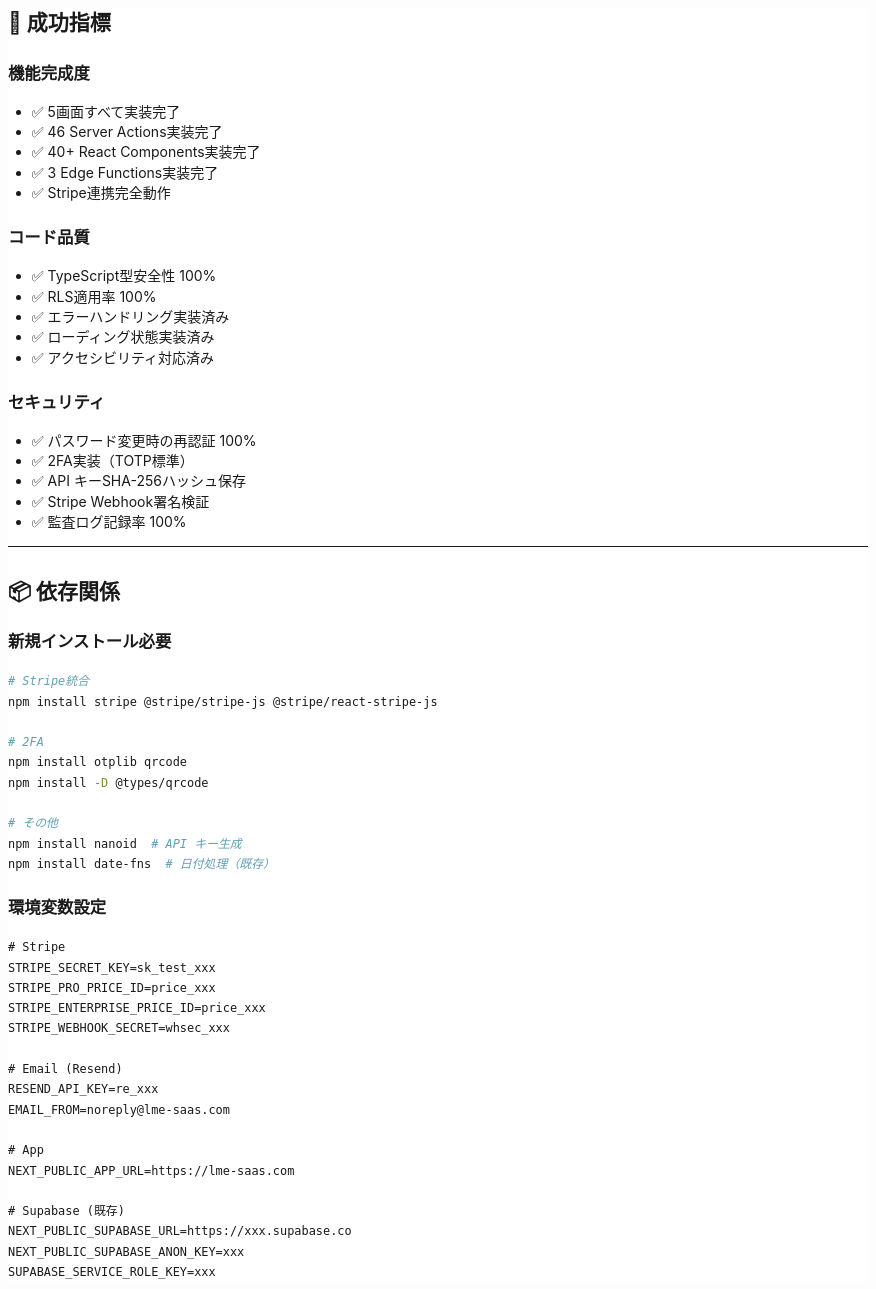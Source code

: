 
## 🎯 成功指標

### 機能完成度
- ✅ 5画面すべて実装完了
- ✅ 46 Server Actions実装完了
- ✅ 40+ React Components実装完了
- ✅ 3 Edge Functions実装完了
- ✅ Stripe連携完全動作

### コード品質
- ✅ TypeScript型安全性 100%
- ✅ RLS適用率 100%
- ✅ エラーハンドリング実装済み
- ✅ ローディング状態実装済み
- ✅ アクセシビリティ対応済み

### セキュリティ
- ✅ パスワード変更時の再認証 100%
- ✅ 2FA実装（TOTP標準）
- ✅ API キーSHA-256ハッシュ保存
- ✅ Stripe Webhook署名検証
- ✅ 監査ログ記録率 100%

---

## 📦 依存関係

### 新規インストール必要

```bash
# Stripe統合
npm install stripe @stripe/stripe-js @stripe/react-stripe-js

# 2FA
npm install otplib qrcode
npm install -D @types/qrcode

# その他
npm install nanoid  # API キー生成
npm install date-fns  # 日付処理（既存）
```

### 環境変数設定

```env
# Stripe
STRIPE_SECRET_KEY=sk_test_xxx
STRIPE_PRO_PRICE_ID=price_xxx
STRIPE_ENTERPRISE_PRICE_ID=price_xxx
STRIPE_WEBHOOK_SECRET=whsec_xxx

# Email (Resend)
RESEND_API_KEY=re_xxx
EMAIL_FROM=noreply@lme-saas.com

# App
NEXT_PUBLIC_APP_URL=https://lme-saas.com

# Supabase (既存)
NEXT_PUBLIC_SUPABASE_URL=https://xxx.supabase.co
NEXT_PUBLIC_SUPABASE_ANON_KEY=xxx
SUPABASE_SERVICE_ROLE_KEY=xxx
```